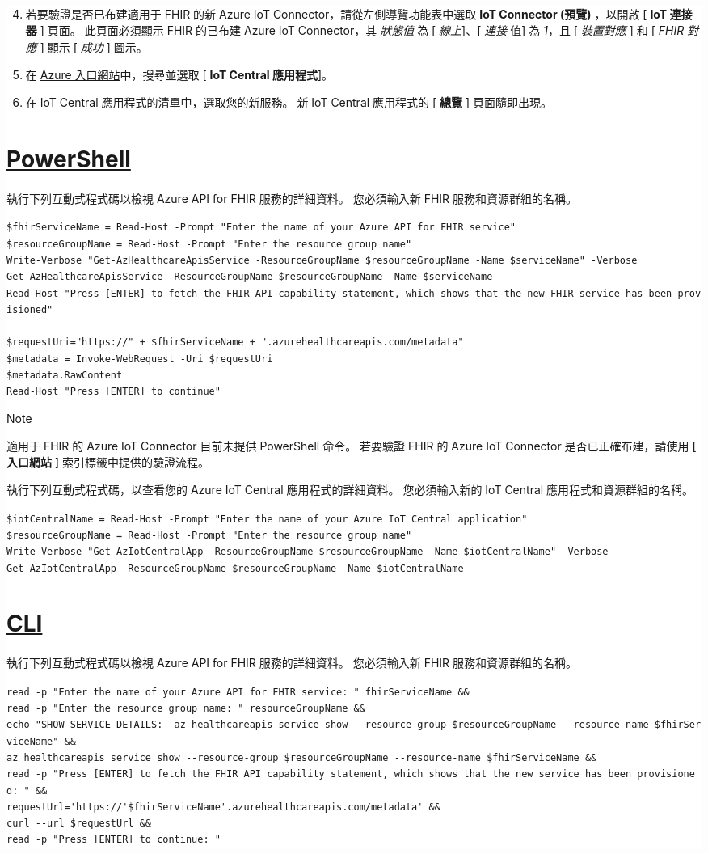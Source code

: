 4. 若要驗證是否已布建適用于 FHIR 的新 Azure IoT Connector，請從左側導覽功能表中選取 **IoT Connector (預覽)** ，以開啟 [ **IoT 連接器** ] 頁面。 此頁面必須顯示 FHIR 的已布建 Azure IoT Connector，其 *狀態值* 為 [ *線上*]、[ *連接* 值] 為 *1*，且 [ *裝置對應* ] 和 [ *FHIR 對應* ] 顯示 [ *成功* ] 圖示。

5. 在 [Azure 入口網站](https://portal.azure.com)中，搜尋並選取 [ **IoT Central 應用程式**]。

6. 在 IoT Central 應用程式的清單中，選取您的新服務。 新 IoT Central 應用程式的 [ **總覽** ] 頁面隨即出現。

# <a name="powershell"></a>[PowerShell](#tab/PowerShell)

執行下列互動式程式碼以檢視 Azure API for FHIR 服務的詳細資料。 您必須輸入新 FHIR 服務和資源群組的名稱。

```azurepowershell-interactive
$fhirServiceName = Read-Host -Prompt "Enter the name of your Azure API for FHIR service"
$resourceGroupName = Read-Host -Prompt "Enter the resource group name"
Write-Verbose "Get-AzHealthcareApisService -ResourceGroupName $resourceGroupName -Name $serviceName" -Verbose
Get-AzHealthcareApisService -ResourceGroupName $resourceGroupName -Name $serviceName
Read-Host "Press [ENTER] to fetch the FHIR API capability statement, which shows that the new FHIR service has been provisioned"

$requestUri="https://" + $fhirServiceName + ".azurehealthcareapis.com/metadata"
$metadata = Invoke-WebRequest -Uri $requestUri
$metadata.RawContent
Read-Host "Press [ENTER] to continue"
```

> [!NOTE]
> 適用于 FHIR 的 Azure IoT Connector 目前未提供 PowerShell 命令。 若要驗證 FHIR 的 Azure IoT Connector 是否已正確布建，請使用 [ **入口網站** ] 索引標籤中提供的驗證流程。

執行下列互動式程式碼，以查看您的 Azure IoT Central 應用程式的詳細資料。 您必須輸入新的 IoT Central 應用程式和資源群組的名稱。

```azurepowershell-interactive
$iotCentralName = Read-Host -Prompt "Enter the name of your Azure IoT Central application"
$resourceGroupName = Read-Host -Prompt "Enter the resource group name"
Write-Verbose "Get-AzIotCentralApp -ResourceGroupName $resourceGroupName -Name $iotCentralName" -Verbose
Get-AzIotCentralApp -ResourceGroupName $resourceGroupName -Name $iotCentralName
```

# <a name="cli"></a>[CLI](#tab/CLI)

執行下列互動式程式碼以檢視 Azure API for FHIR 服務的詳細資料。 您必須輸入新 FHIR 服務和資源群組的名稱。

```azurecli-interactive
read -p "Enter the name of your Azure API for FHIR service: " fhirServiceName &&
read -p "Enter the resource group name: " resourceGroupName &&
echo "SHOW SERVICE DETAILS:  az healthcareapis service show --resource-group $resourceGroupName --resource-name $fhirServiceName" &&
az healthcareapis service show --resource-group $resourceGroupName --resource-name $fhirServiceName &&
read -p "Press [ENTER] to fetch the FHIR API capability statement, which shows that the new service has been provisioned: " &&
requestUrl='https://'$fhirServiceName'.azurehealthcareapis.com/metadata' &&
curl --url $requestUrl &&
read -p "Press [ENTER] to continue: "
```
